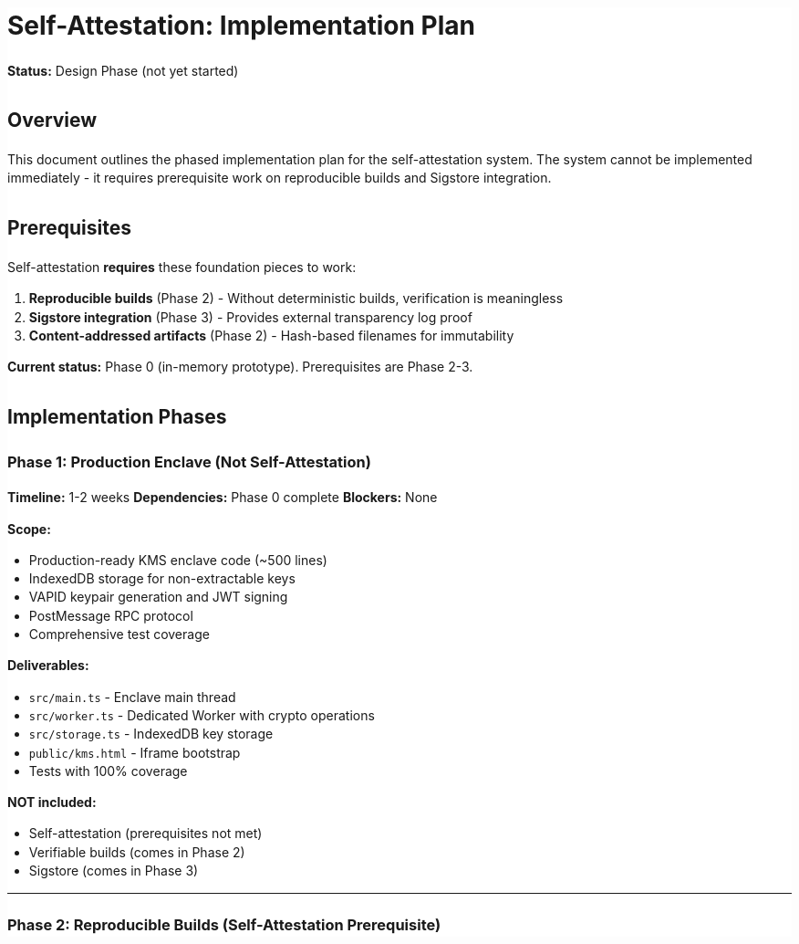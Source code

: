 # Self-Attestation: Implementation Plan

**Status:** Design Phase (not yet started)

## Overview

This document outlines the phased implementation plan for the self-attestation system. The system cannot be implemented immediately - it requires prerequisite work on reproducible builds and Sigstore integration.

## Prerequisites

Self-attestation **requires** these foundation pieces to work:

1. **Reproducible builds** (Phase 2) - Without deterministic builds, verification is meaningless
2. **Sigstore integration** (Phase 3) - Provides external transparency log proof
3. **Content-addressed artifacts** (Phase 2) - Hash-based filenames for immutability

**Current status:** Phase 0 (in-memory prototype). Prerequisites are Phase 2-3.

## Implementation Phases

### Phase 1: Production Enclave (Not Self-Attestation)

**Timeline:** 1-2 weeks
**Dependencies:** Phase 0 complete
**Blockers:** None

**Scope:**
- Production-ready KMS enclave code (~500 lines)
- IndexedDB storage for non-extractable keys
- VAPID keypair generation and JWT signing
- PostMessage RPC protocol
- Comprehensive test coverage

**Deliverables:**
- `src/main.ts` - Enclave main thread
- `src/worker.ts` - Dedicated Worker with crypto operations
- `src/storage.ts` - IndexedDB key storage
- `public/kms.html` - Iframe bootstrap
- Tests with 100% coverage

**NOT included:**
- Self-attestation (prerequisites not met)
- Verifiable builds (comes in Phase 2)
- Sigstore (comes in Phase 3)

---

### Phase 2: Reproducible Builds (Self-Attestation Prerequisite)
